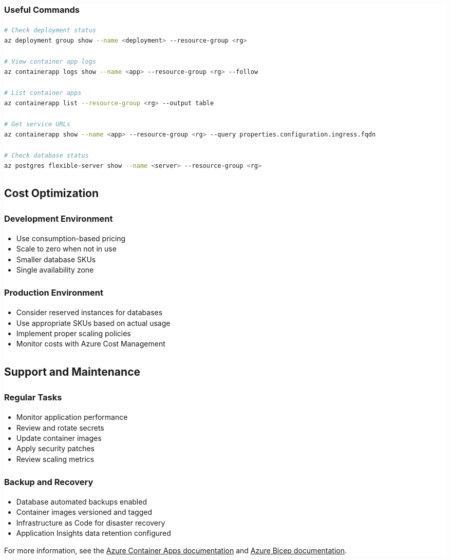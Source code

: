 ### Useful Commands

```bash
# Check deployment status
az deployment group show --name <deployment> --resource-group <rg>

# View container app logs
az containerapp logs show --name <app> --resource-group <rg> --follow

# List container apps
az containerapp list --resource-group <rg> --output table

# Get service URLs
az containerapp show --name <app> --resource-group <rg> --query properties.configuration.ingress.fqdn

# Check database status
az postgres flexible-server show --name <server> --resource-group <rg>
```

## Cost Optimization

### Development Environment

- Use consumption-based pricing
- Scale to zero when not in use
- Smaller database SKUs
- Single availability zone

### Production Environment

- Consider reserved instances for databases
- Use appropriate SKUs based on actual usage
- Implement proper scaling policies
- Monitor costs with Azure Cost Management

## Support and Maintenance

### Regular Tasks

- Monitor application performance
- Review and rotate secrets
- Update container images
- Apply security patches
- Review scaling metrics

### Backup and Recovery

- Database automated backups enabled
- Container images versioned and tagged
- Infrastructure as Code for disaster recovery
- Application Insights data retention configured

For more information, see the [Azure Container Apps documentation](https://docs.microsoft.com/en-us/azure/container-apps/) and [Azure Bicep documentation](https://docs.microsoft.com/en-us/azure/azure-resource-manager/bicep/).
